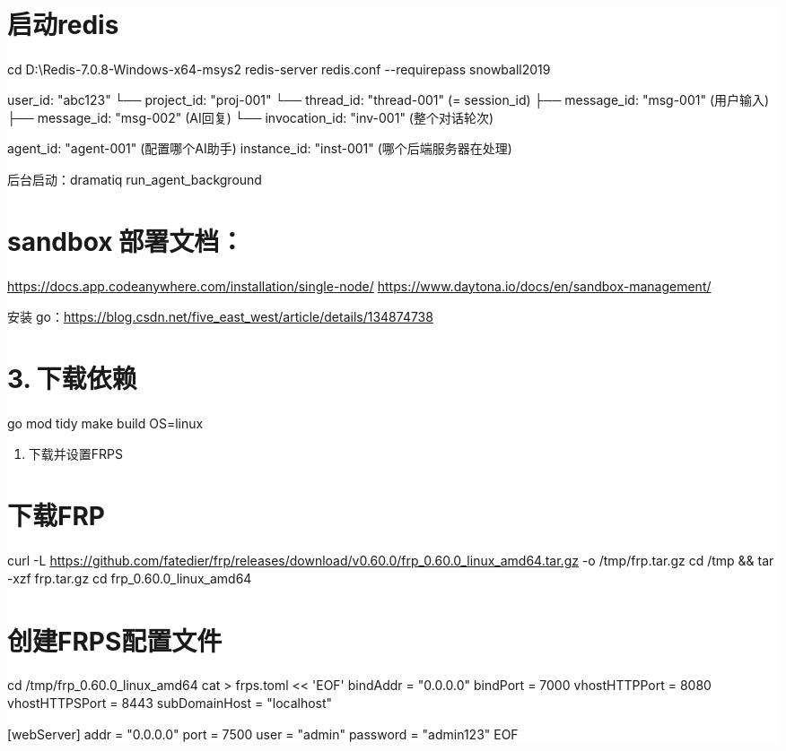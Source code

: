 # 启动redis

cd D:\Redis-7.0.8-Windows-x64-msys2
redis-server redis.conf --requirepass snowball2019


user_id: "abc123"
  └── project_id: "proj-001" 
      └── thread_id: "thread-001" (= session_id)
          ├── message_id: "msg-001" (用户输入)
          ├── message_id: "msg-002" (AI回复)
          └── invocation_id: "inv-001" (整个对话轮次)
              
agent_id: "agent-001" (配置哪个AI助手)
instance_id: "inst-001" (哪个后端服务器在处理)


后台启动：dramatiq run_agent_background



# sandbox 部署文档：
https://docs.app.codeanywhere.com/installation/single-node/
https://www.daytona.io/docs/en/sandbox-management/



安装 go：https://blog.csdn.net/five_east_west/article/details/134874738
# 3. 下载依赖
go mod tidy
make build OS=linux


1. 下载并设置FRPS
# 下载FRP
curl -L https://github.com/fatedier/frp/releases/download/v0.60.0/frp_0.60.0_linux_amd64.tar.gz -o /tmp/frp.tar.gz
cd /tmp && tar -xzf frp.tar.gz
cd frp_0.60.0_linux_amd64

# 创建FRPS配置文件
cd /tmp/frp_0.60.0_linux_amd64
cat > frps.toml << 'EOF'
bindAddr = "0.0.0.0"
bindPort = 7000
vhostHTTPPort = 8080
vhostHTTPSPort = 8443
subDomainHost = "localhost"

[webServer]
addr = "0.0.0.0"
port = 7500
user = "admin"
password = "admin123"
EOF


[1]: https://learn.arm.com/learning-paths/cross-platform/daytona/install/?utm_source=chatgpt.com "Install Daytona and run the server"
[2]: https://github.com/daytonaio/daytona?utm_source=chatgpt.com "Daytona is a Secure and Elastic Infrastructure for Running ..."